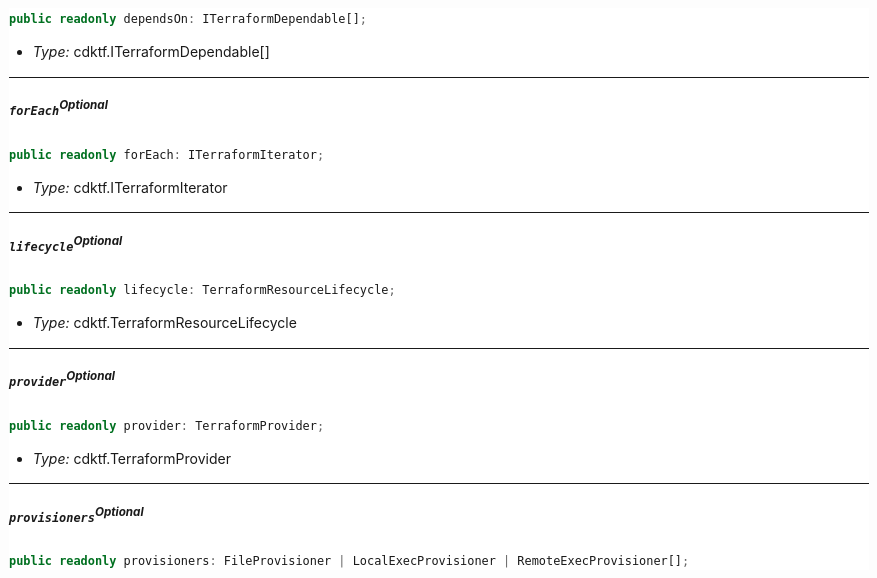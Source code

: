 ```typescript
public readonly dependsOn: ITerraformDependable[];
```

- *Type:* cdktf.ITerraformDependable[]

---

##### `forEach`<sup>Optional</sup> <a name="forEach" id="rhizo-co-terraform-provider-oci.dataOciDatabaseCloudExadataInfrastructureUnAllocatedResource.DataOciDatabaseCloudExadataInfrastructureUnAllocatedResourceConfig.property.forEach"></a>

```typescript
public readonly forEach: ITerraformIterator;
```

- *Type:* cdktf.ITerraformIterator

---

##### `lifecycle`<sup>Optional</sup> <a name="lifecycle" id="rhizo-co-terraform-provider-oci.dataOciDatabaseCloudExadataInfrastructureUnAllocatedResource.DataOciDatabaseCloudExadataInfrastructureUnAllocatedResourceConfig.property.lifecycle"></a>

```typescript
public readonly lifecycle: TerraformResourceLifecycle;
```

- *Type:* cdktf.TerraformResourceLifecycle

---

##### `provider`<sup>Optional</sup> <a name="provider" id="rhizo-co-terraform-provider-oci.dataOciDatabaseCloudExadataInfrastructureUnAllocatedResource.DataOciDatabaseCloudExadataInfrastructureUnAllocatedResourceConfig.property.provider"></a>

```typescript
public readonly provider: TerraformProvider;
```

- *Type:* cdktf.TerraformProvider

---

##### `provisioners`<sup>Optional</sup> <a name="provisioners" id="rhizo-co-terraform-provider-oci.dataOciDatabaseCloudExadataInfrastructureUnAllocatedResource.DataOciDatabaseCloudExadataInfrastructureUnAllocatedResourceConfig.property.provisioners"></a>

```typescript
public readonly provisioners: FileProvisioner | LocalExecProvisioner | RemoteExecProvisioner[];
```
